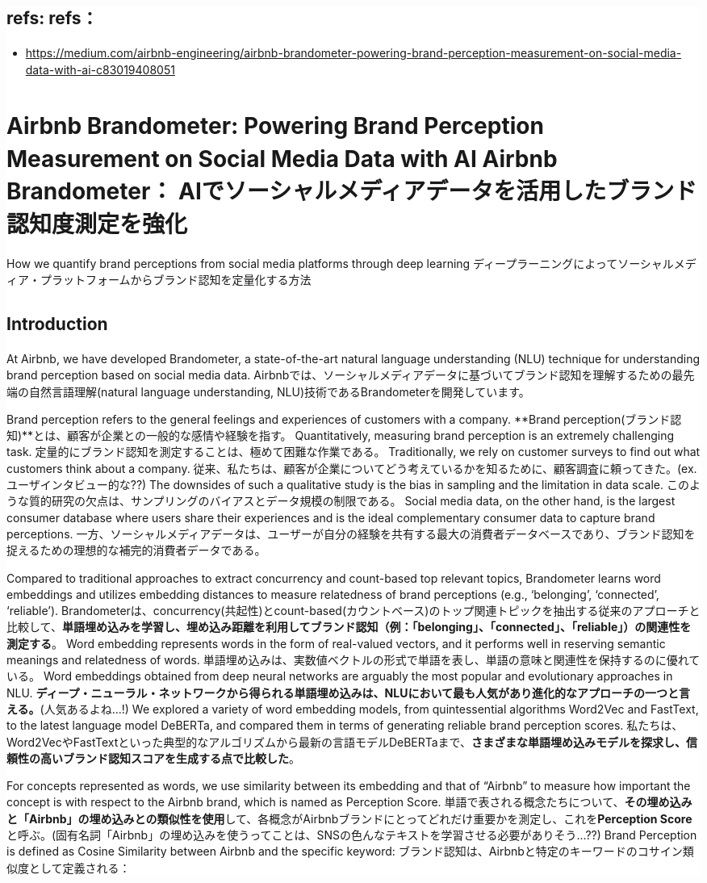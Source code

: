## refs: refs：

- https://medium.com/airbnb-engineering/airbnb-brandometer-powering-brand-perception-measurement-on-social-media-data-with-ai-c83019408051

# Airbnb Brandometer: Powering Brand Perception Measurement on Social Media Data with AI Airbnb Brandometer： AIでソーシャルメディアデータを活用したブランド認知度測定を強化

How we quantify brand perceptions from social media platforms through deep learning
ディープラーニングによってソーシャルメディア・プラットフォームからブランド認知を定量化する方法

## Introduction

At Airbnb, we have developed Brandometer, a state-of-the-art natural language understanding (NLU) technique for understanding brand perception based on social media data.
Airbnbでは、ソーシャルメディアデータに基づいてブランド認知を理解するための最先端の自然言語理解(natural language understanding, NLU)技術であるBrandometerを開発しています。

Brand perception refers to the general feelings and experiences of customers with a company.
**Brand perception(ブランド認知)**とは、顧客が企業との一般的な感情や経験を指す。
Quantitatively, measuring brand perception is an extremely challenging task.
定量的にブランド認知を測定することは、極めて困難な作業である。
Traditionally, we rely on customer surveys to find out what customers think about a company.
従来、私たちは、顧客が企業についてどう考えているかを知るために、顧客調査に頼ってきた。(ex. ユーザインタビュー的な??)
The downsides of such a qualitative study is the bias in sampling and the limitation in data scale.
このような質的研究の欠点は、サンプリングのバイアスとデータ規模の制限である。
Social media data, on the other hand, is the largest consumer database where users share their experiences and is the ideal complementary consumer data to capture brand perceptions.
一方、ソーシャルメディアデータは、ユーザーが自分の経験を共有する最大の消費者データベースであり、ブランド認知を捉えるための理想的な補完的消費者データである。

Compared to traditional approaches to extract concurrency and count-based top relevant topics, Brandometer learns word embeddings and utilizes embedding distances to measure relatedness of brand perceptions (e.g., ‘belonging’, ‘connected’, ‘reliable’).
Brandometerは、concurrency(共起性)とcount-based(カウントベース)のトップ関連トピックを抽出する従来のアプローチと比較して、**単語埋め込みを学習し、埋め込み距離を利用してブランド認知（例：「belonging」、「connected」、「reliable」）の関連性を測定する**。
Word embedding represents words in the form of real-valued vectors, and it performs well in reserving semantic meanings and relatedness of words.
単語埋め込みは、実数値ベクトルの形式で単語を表し、単語の意味と関連性を保持するのに優れている。
Word embeddings obtained from deep neural networks are arguably the most popular and evolutionary approaches in NLU.
**ディープ・ニューラル・ネットワークから得られる単語埋め込みは、NLUにおいて最も人気があり進化的なアプローチの一つと言える。**(人気あるよね...!)
We explored a variety of word embedding models, from quintessential algorithms Word2Vec and FastText, to the latest language model DeBERTa, and compared them in terms of generating reliable brand perception scores.
私たちは、Word2VecやFastTextといった典型的なアルゴリズムから最新の言語モデルDeBERTaまで、**さまざまな単語埋め込みモデルを探求し、信頼性の高いブランド認知スコアを生成する点で比較した**。

For concepts represented as words, we use similarity between its embedding and that of “Airbnb” to measure how important the concept is with respect to the Airbnb brand, which is named as Perception Score.
単語で表される概念たちについて、**その埋め込みと「Airbnb」の埋め込みとの類似性を使用**して、各概念がAirbnbブランドにとってどれだけ重要かを測定し、これを**Perception Score**と呼ぶ。(固有名詞「Airbnb」の埋め込みを使うってことは、SNSの色んなテキストを学習させる必要がありそう...??)
Brand Perception is defined as Cosine Similarity between Airbnb and the specific keyword:
ブランド認知は、Airbnbと特定のキーワードのコサイン類似度として定義される：
